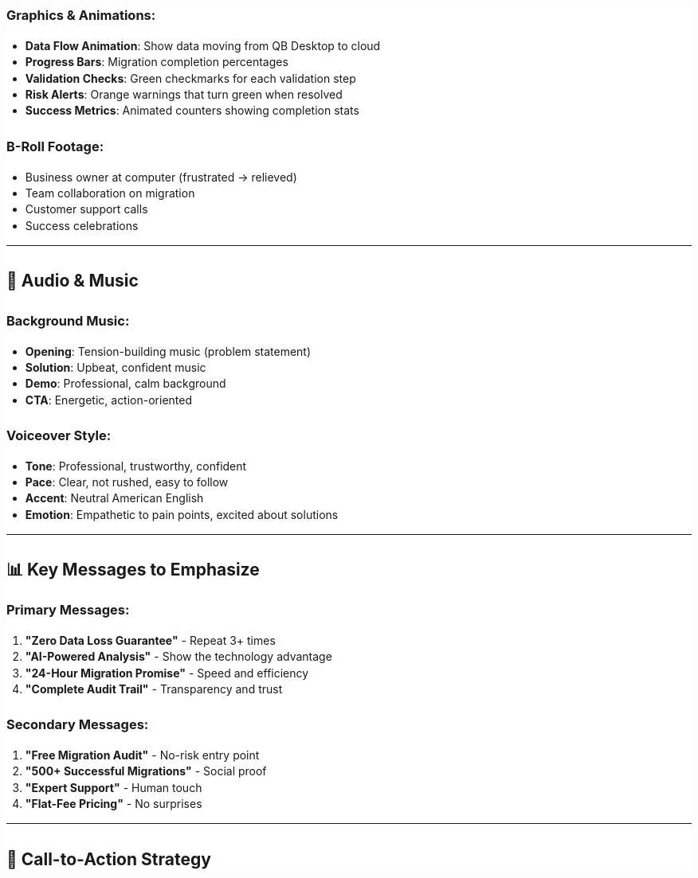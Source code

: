 ### **Graphics & Animations:**
- **Data Flow Animation**: Show data moving from QB Desktop to cloud
- **Progress Bars**: Migration completion percentages
- **Validation Checks**: Green checkmarks for each validation step
- **Risk Alerts**: Orange warnings that turn green when resolved
- **Success Metrics**: Animated counters showing completion stats

### **B-Roll Footage:**
- Business owner at computer (frustrated → relieved)
- Team collaboration on migration
- Customer support calls
- Success celebrations

---

## 🎵 **Audio & Music**

### **Background Music:**
- **Opening**: Tension-building music (problem statement)
- **Solution**: Upbeat, confident music
- **Demo**: Professional, calm background
- **CTA**: Energetic, action-oriented

### **Voiceover Style:**
- **Tone**: Professional, trustworthy, confident
- **Pace**: Clear, not rushed, easy to follow
- **Accent**: Neutral American English
- **Emotion**: Empathetic to pain points, excited about solutions

---

## 📊 **Key Messages to Emphasize**

### **Primary Messages:**
1. **"Zero Data Loss Guarantee"** - Repeat 3+ times
2. **"AI-Powered Analysis"** - Show the technology advantage
3. **"24-Hour Migration Promise"** - Speed and efficiency
4. **"Complete Audit Trail"** - Transparency and trust

### **Secondary Messages:**
1. **"Free Migration Audit"** - No-risk entry point
2. **"500+ Successful Migrations"** - Social proof
3. **"Expert Support"** - Human touch
4. **"Flat-Fee Pricing"** - No surprises

---

## 🎯 **Call-to-Action Strategy**
